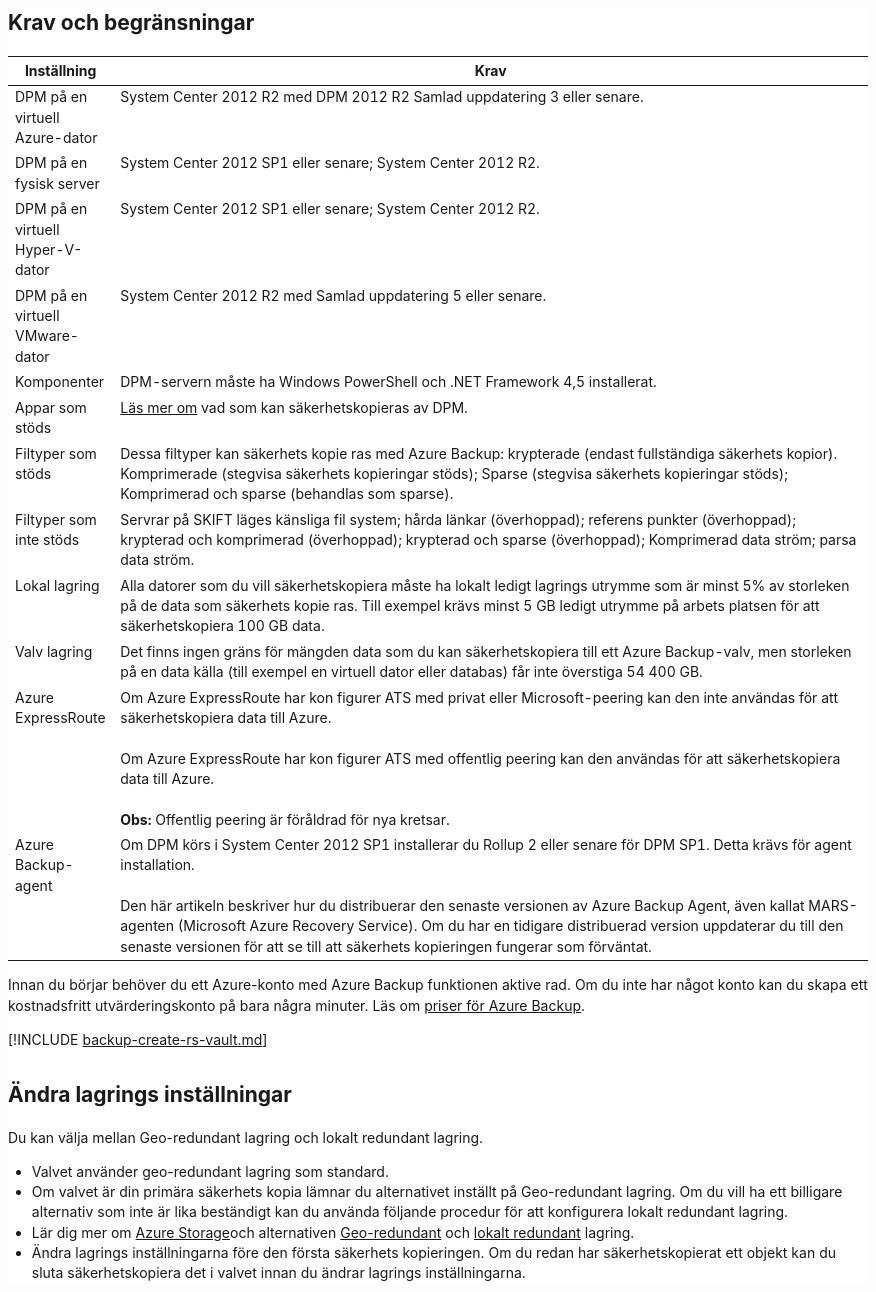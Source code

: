 ## <a name="prerequisites-and-limitations"></a>Krav och begränsningar

**Inställning** | **Krav**
--- | ---
DPM på en virtuell Azure-dator | System Center 2012 R2 med DPM 2012 R2 Samlad uppdatering 3 eller senare.
DPM på en fysisk server | System Center 2012 SP1 eller senare; System Center 2012 R2.
DPM på en virtuell Hyper-V-dator | System Center 2012 SP1 eller senare; System Center 2012 R2.
DPM på en virtuell VMware-dator | System Center 2012 R2 med Samlad uppdatering 5 eller senare.
Komponenter | DPM-servern måste ha Windows PowerShell och .NET Framework 4,5 installerat.
Appar som stöds | [Läs mer om](https://docs.microsoft.com/system-center/dpm/dpm-protection-matrix) vad som kan säkerhetskopieras av DPM.
Filtyper som stöds | Dessa filtyper kan säkerhets kopie ras med Azure Backup: krypterade (endast fullständiga säkerhets kopior). Komprimerade (stegvisa säkerhets kopieringar stöds); Sparse (stegvisa säkerhets kopieringar stöds); Komprimerad och sparse (behandlas som sparse).
Filtyper som inte stöds | Servrar på SKIFT läges känsliga fil system; hårda länkar (överhoppad); referens punkter (överhoppad); krypterad och komprimerad (överhoppad); krypterad och sparse (överhoppad); Komprimerad data ström; parsa data ström.
Lokal lagring | Alla datorer som du vill säkerhetskopiera måste ha lokalt ledigt lagrings utrymme som är minst 5% av storleken på de data som säkerhets kopie ras. Till exempel krävs minst 5 GB ledigt utrymme på arbets platsen för att säkerhetskopiera 100 GB data.
Valv lagring | Det finns ingen gräns för mängden data som du kan säkerhetskopiera till ett Azure Backup-valv, men storleken på en data källa (till exempel en virtuell dator eller databas) får inte överstiga 54 400 GB.
Azure ExpressRoute | Om Azure ExpressRoute har kon figurer ATS med privat eller Microsoft-peering kan den inte användas för att säkerhetskopiera data till Azure.<br/><br/> Om Azure ExpressRoute har kon figurer ATS med offentlig peering kan den användas för att säkerhetskopiera data till Azure.<br/><br/> **Obs:** Offentlig peering är föråldrad för nya kretsar.
Azure Backup-agent | Om DPM körs i System Center 2012 SP1 installerar du Rollup 2 eller senare för DPM SP1. Detta krävs för agent installation.<br/><br/> Den här artikeln beskriver hur du distribuerar den senaste versionen av Azure Backup Agent, även kallat MARS-agenten (Microsoft Azure Recovery Service). Om du har en tidigare distribuerad version uppdaterar du till den senaste versionen för att se till att säkerhets kopieringen fungerar som förväntat.

Innan du börjar behöver du ett Azure-konto med Azure Backup funktionen aktive rad. Om du inte har något konto kan du skapa ett kostnadsfritt utvärderingskonto på bara några minuter. Läs om [priser för Azure Backup](https://azure.microsoft.com/pricing/details/backup/).

[!INCLUDE [backup-create-rs-vault.md](../../includes/backup-create-rs-vault.md)]

## <a name="modify-storage-settings"></a>Ändra lagrings inställningar

Du kan välja mellan Geo-redundant lagring och lokalt redundant lagring.

- Valvet använder geo-redundant lagring som standard.
- Om valvet är din primära säkerhets kopia lämnar du alternativet inställt på Geo-redundant lagring. Om du vill ha ett billigare alternativ som inte är lika beständigt kan du använda följande procedur för att konfigurera lokalt redundant lagring.
- Lär dig mer om [Azure Storage](../storage/common/storage-redundancy.md)och alternativen [Geo-redundant](../storage/common/storage-redundancy-grs.md) och [lokalt redundant](../storage/common/storage-redundancy-lrs.md) lagring.
- Ändra lagrings inställningarna före den första säkerhets kopieringen. Om du redan har säkerhetskopierat ett objekt kan du sluta säkerhetskopiera det i valvet innan du ändrar lagrings inställningarna.

